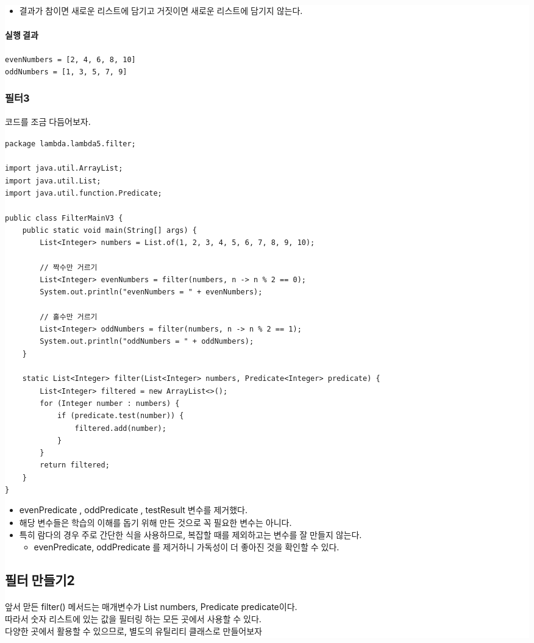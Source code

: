   - 결과가 참이면 새로운 리스트에 담기고 거짓이면 새로운 리스트에 담기지 않는다.

#### 실행 결과
```
evenNumbers = [2, 4, 6, 8, 10]
oddNumbers = [1, 3, 5, 7, 9]
```

### 필터3
코드를 조금 다듬어보자.
```
package lambda.lambda5.filter;

import java.util.ArrayList;
import java.util.List;
import java.util.function.Predicate;

public class FilterMainV3 {
    public static void main(String[] args) {
        List<Integer> numbers = List.of(1, 2, 3, 4, 5, 6, 7, 8, 9, 10);
        
        // 짝수만 거르기
        List<Integer> evenNumbers = filter(numbers, n -> n % 2 == 0);
        System.out.println("evenNumbers = " + evenNumbers);
        
        // 홀수만 거르기
        List<Integer> oddNumbers = filter(numbers, n -> n % 2 == 1);
        System.out.println("oddNumbers = " + oddNumbers);
    }

    static List<Integer> filter(List<Integer> numbers, Predicate<Integer> predicate) {
        List<Integer> filtered = new ArrayList<>();
        for (Integer number : numbers) {
            if (predicate.test(number)) {
                filtered.add(number);
            }
        }
        return filtered;
    }
}
```
- evenPredicate , oddPredicate , testResult 변수를 제거했다.  
- 해당 변수들은 학습의 이해를 돕기 위해 만든 것으로 꼭 필요한 변수는 아니다.  
- 특히 람다의 경우 주로 간단한 식을 사용하므로, 복잡할 때를 제외하고는 변수를 잘 만들지 않는다.  
  - evenPredicate, oddPredicate 를 제거하니 가독성이 더 좋아진 것을 확인할 수 있다.  

## 필터 만들기2
앞서 맏든 filter() 메서드는 매개변수가 List<Integer> numbers, Predicate<Integer> predicate이다.  
따라서 숫자 리스트에 있는 값을 필터링 하는 모든 곳에서 사용할 수 있다.  
다양한 곳에서 활용할 수 있으므로, 별도의 유틸리티 클래스로 만들어보자  
